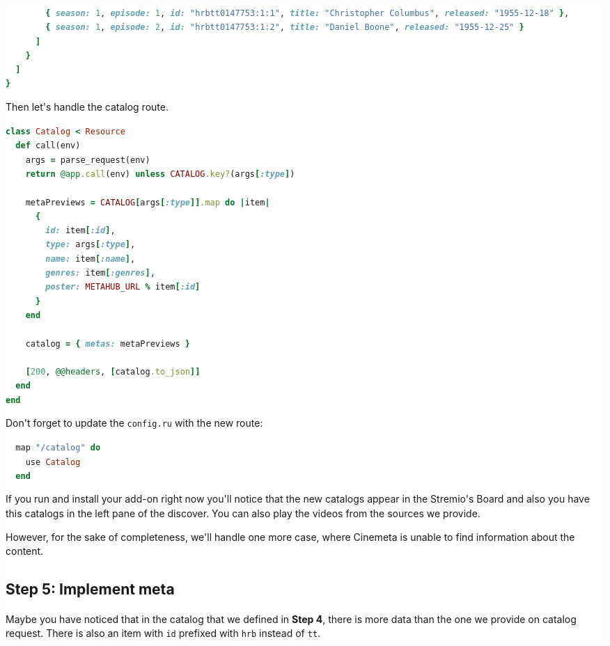 ```ruby
        { season: 1, episode: 1, id: "hrbtt0147753:1:1", title: "Christopher Columbus", released: "1955-12-18" },
        { season: 1, episode: 2, id: "hrbtt0147753:1:2", title: "Daniel Boone", released: "1955-12-25" }
      ]
    }
  ]
}
```

Then let's handle the catalog route.

```ruby
class Catalog < Resource
  def call(env)
    args = parse_request(env)
    return @app.call(env) unless CATALOG.key?(args[:type])

    metaPreviews = CATALOG[args[:type]].map do |item|
      {
        id: item[:id],
        type: args[:type],
        name: item[:name],
        genres: item[:genres],
        poster: METAHUB_URL % item[:id]
      }
    end

    catalog = { metas: metaPreviews }

    [200, @@headers, [catalog.to_json]]
  end
end
```

Don't forget to update the `config.ru` with the new route:

```ruby
  map "/catalog" do
    use Catalog
  end
```

If you run and install your add-on right now you'll notice that the new catalogs appear in the Stremio's Board and also you have this catalogs in the left pane of the discover. You can also play the videos from the sources we provide.

However, for the sake of completeness, we'll handle one more case, where Cinemeta is unable to find information about the content.

## Step 5: Implement meta

Maybe you have noticed that in the catalog that we defined in **Step 4**, there is more data than the one we provide on catalog request. There is also an item with `id` prefixed with `hrb` instead of `tt`.
